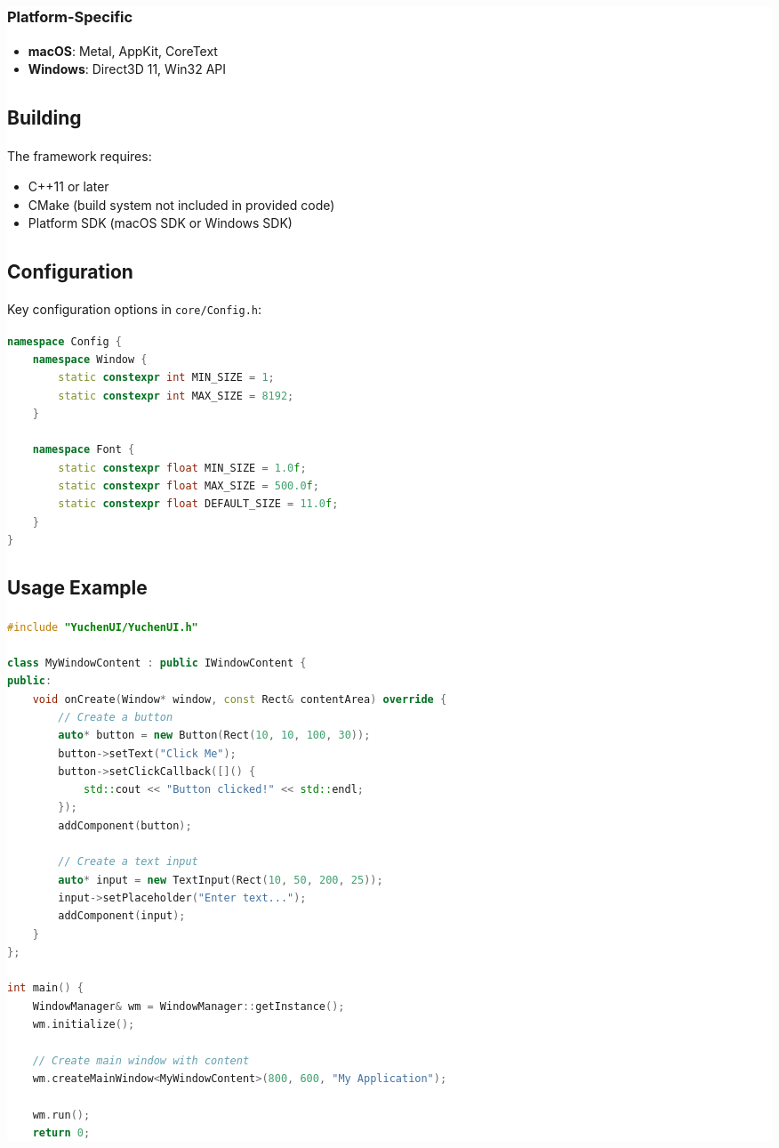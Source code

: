 ### Platform-Specific

- **macOS**: Metal, AppKit, CoreText
- **Windows**: Direct3D 11, Win32 API

## Building

The framework requires:

- C++11 or later
- CMake (build system not included in provided code)
- Platform SDK (macOS SDK or Windows SDK)

## Configuration

Key configuration options in `core/Config.h`:

```cpp
namespace Config {
    namespace Window {
        static constexpr int MIN_SIZE = 1;
        static constexpr int MAX_SIZE = 8192;
    }
    
    namespace Font {
        static constexpr float MIN_SIZE = 1.0f;
        static constexpr float MAX_SIZE = 500.0f;
        static constexpr float DEFAULT_SIZE = 11.0f;
    }
}
```

## Usage Example

```cpp
#include "YuchenUI/YuchenUI.h"

class MyWindowContent : public IWindowContent {
public:
    void onCreate(Window* window, const Rect& contentArea) override {
        // Create a button
        auto* button = new Button(Rect(10, 10, 100, 30));
        button->setText("Click Me");
        button->setClickCallback([]() {
            std::cout << "Button clicked!" << std::endl;
        });
        addComponent(button);
        
        // Create a text input
        auto* input = new TextInput(Rect(10, 50, 200, 25));
        input->setPlaceholder("Enter text...");
        addComponent(input);
    }
};

int main() {
    WindowManager& wm = WindowManager::getInstance();
    wm.initialize();
    
    // Create main window with content
    wm.createMainWindow<MyWindowContent>(800, 600, "My Application");
    
    wm.run();
    return 0;
```